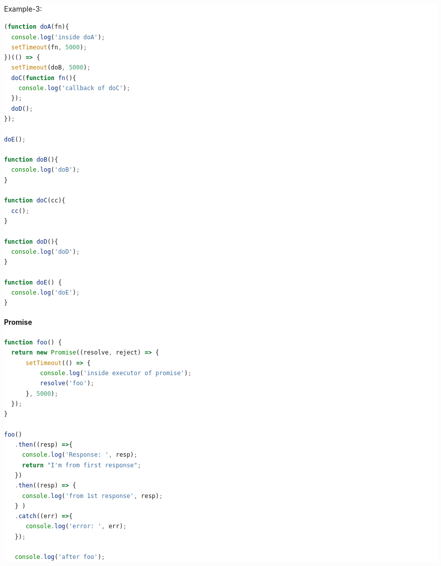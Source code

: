 Example-3:

```js
(function doA(fn){
  console.log('inside doA');
  setTimeout(fn, 5000);
})(() => {
  setTimeout(doB, 5000);
  doC(function fn(){
    console.log('callback of doC');
  });
  doD();
});

doE();

function doB(){
  console.log('doB');
}

function doC(cc){
  cc();
}

function doD(){
  console.log('doD');
}

function doE() {
  console.log('doE');
}
```



#### Promise

```js
function foo() {
  return new Promise((resolve, reject) => {
      setTimeout(() => {
          console.log('inside executor of promise');
          resolve('foo');
      }, 5000);
  });
}

foo()
   .then((resp) =>{
     console.log('Response: ', resp);
     return "I'm from first response";
   })
   .then((resp) => {
     console.log('from 1st response', resp);
   } )
   .catch((err) =>{
      console.log('error: ', err);
   });

   console.log('after foo');
```
